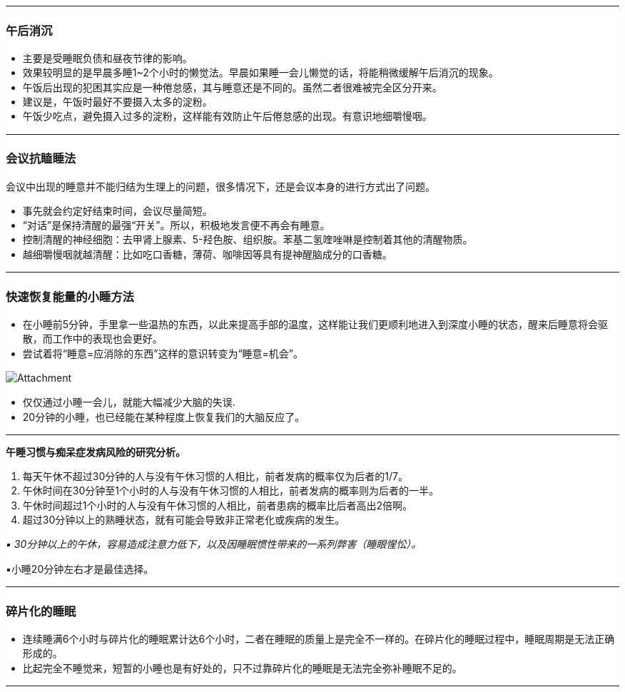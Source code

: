 ------

### 午后消沉

- 主要是受睡眠负债和昼夜节律的影响。
- 效果较明显的是早晨多睡1~2个小时的懒觉法。早晨如果睡一会儿懒觉的话，将能稍微缓解午后消沉的现象。
- 午饭后出现的犯困其实应是一种倦怠感，其与睡意还是不同的。虽然二者很难被完全区分开来。
- 建议是，午饭时最好不要摄入太多的淀粉。
- 午饭少吃点，避免摄入过多的淀粉，这样能有效防止午后倦怠感的出现。有意识地细嚼慢咽。

------

###  会议抗瞌睡法

会议中出现的睡意并不能归结为生理上的问题，很多情况下，还是会议本身的进行方式出了问题。

- 事先就会约定好结束时间，会议尽量简短。
- “对话”是保持清醒的最强“开关”。所以，积极地发言便不再会有睡意。
-  控制清醒的神经细胞：去甲肾上腺素、5-羟色胺、组织胺。苯基二氢喹唑啉是控制着其他的清醒物质。
- 越细嚼慢咽就越清醒：比如吃口香糖，薄荷、咖啡因等具有提神醒脑成分的口香糖。

------

###  快速恢复能量的小睡方法

- 在小睡前5分钟，手里拿一些温热的东西，以此来提高手部的温度，这样能让我们更顺利地进入到深度小睡的状态，醒来后睡意将会驱散，而工作中的表现也会更好。
- 尝试着将“睡意=应消除的东西”这样的意识转变为“睡意=机会”。 

![Attachment](https://app.yinxiang.com/files/common-services/binary-datas/c2VydmljZVR5cGU9MiZzZXJ2aWNlRGF0YT17Im5vdGVHdWlkIjoiMzA2ZThlYzUtZTJmNS00MDQwLTk5NjktMTE4ZWRiZDllYWRhIiwicmVzb3VyY0d1aWQiOiI4M2JhZWM2ZS03NzBkLTRkNWYtYTM5OS1kNDE2YTcyYTEyMDEifQ==)

-  仅仅通过小睡一会儿，就能大幅减少大脑的失误.
- 20分钟的小睡，也已经能在某种程度上恢复我们的大脑反应了。

------

 **午睡习惯与痴呆症发病风险的研究分析。**

1. 每天午休不超过30分钟的人与没有午休习惯的人相比，前者发病的概率仅为后者的1/7。
2. 午休时间在30分钟至1个小时的人与没有午休习惯的人相比，前者发病的概率则为后者的一半。
3. 午休时间超过1个小时的人与没有午休习惯的人相比，前者患病的概率比后者高出2倍啊。
4. 超过30分钟以上的熟睡状态，就有可能会导致非正常老化或疾病的发生。

*▪️ 30分钟以上的午休，容易造成注意力低下，以及因睡眠惯性带来的一系列弊害（睡眼惺忪）。*

 ▪️小睡20分钟左右才是最佳选择。

------

###  碎片化的睡眠

- 连续睡满6个小时与碎片化的睡眠累计达6个小时，二者在睡眠的质量上是完全不一样的。在碎片化的睡眠过程中，睡眠周期是无法正确形成的。
- 比起完全不睡觉来，短暂的小睡也是有好处的，只不过靠碎片化的睡眠是无法完全弥补睡眠不足的。

 

------
